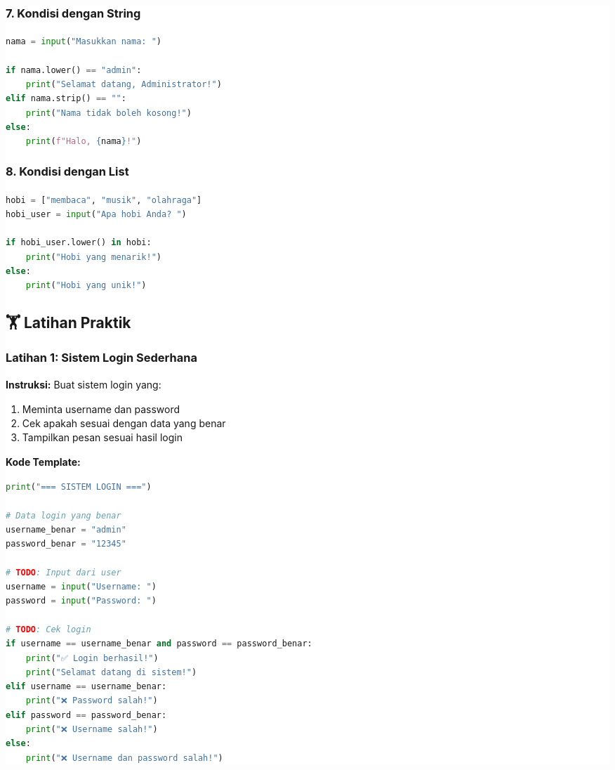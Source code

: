 ### 7. Kondisi dengan String

```python
nama = input("Masukkan nama: ")

if nama.lower() == "admin":
    print("Selamat datang, Administrator!")
elif nama.strip() == "":
    print("Nama tidak boleh kosong!")
else:
    print(f"Halo, {nama}!")
```

### 8. Kondisi dengan List

```python
hobi = ["membaca", "musik", "olahraga"]
hobi_user = input("Apa hobi Anda? ")

if hobi_user.lower() in hobi:
    print("Hobi yang menarik!")
else:
    print("Hobi yang unik!")
```

## 🏋️ Latihan Praktik

### Latihan 1: Sistem Login Sederhana

**Instruksi:**
Buat sistem login yang:
1. Meminta username dan password
2. Cek apakah sesuai dengan data yang benar
3. Tampilkan pesan sesuai hasil login

**Kode Template:**
```python
print("=== SISTEM LOGIN ===")

# Data login yang benar
username_benar = "admin"
password_benar = "12345"

# TODO: Input dari user
username = input("Username: ")
password = input("Password: ")

# TODO: Cek login
if username == username_benar and password == password_benar:
    print("✅ Login berhasil!")
    print("Selamat datang di sistem!")
elif username == username_benar:
    print("❌ Password salah!")
elif password == password_benar:
    print("❌ Username salah!")
else:
    print("❌ Username dan password salah!")
```
